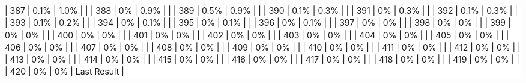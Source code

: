| 387 | 0.1% | 1.0% |  |
| 388 | 0% | 0.9% |  |
| 389 | 0.5% | 0.9% |  |
| 390 | 0.1% | 0.3% |  |
| 391 | 0% | 0.3% |  |
| 392 | 0.1% | 0.3% |  |
| 393 | 0.1% | 0.2% |  |
| 394 | 0% | 0.1% |  |
| 395 | 0% | 0.1% |  |
| 396 | 0% | 0.1% |  |
| 397 | 0% | 0% |  |
| 398 | 0% | 0% |  |
| 399 | 0% | 0% |  |
| 400 | 0% | 0% |  |
| 401 | 0% | 0% |  |
| 402 | 0% | 0% |  |
| 403 | 0% | 0% |  |
| 404 | 0% | 0% |  |
| 405 | 0% | 0% |  |
| 406 | 0% | 0% |  |
| 407 | 0% | 0% |  |
| 408 | 0% | 0% |  |
| 409 | 0% | 0% |  |
| 410 | 0% | 0% |  |
| 411 | 0% | 0% |  |
| 412 | 0% | 0% |  |
| 413 | 0% | 0% |  |
| 414 | 0% | 0% |  |
| 415 | 0% | 0% |  |
| 416 | 0% | 0% |  |
| 417 | 0% | 0% |  |
| 418 | 0% | 0% |  |
| 419 | 0% | 0% |  |
| 420 | 0% | 0% | Last Result |
